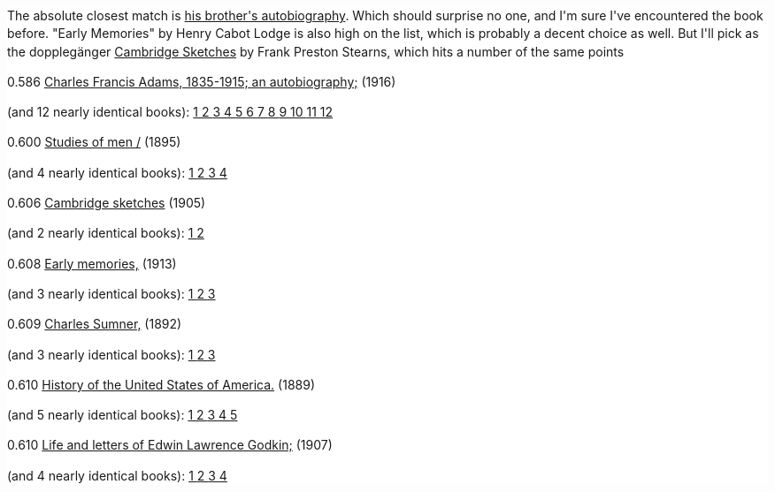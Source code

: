 The absolute closest match is [his brother's autobiography](https://babel.hathitrust.org/cgi/pt?id=wu.89097248280;view=1up;seq=11). Which should surprise no one, and I'm sure I've encountered the book before. "Early Memories" by Henry Cabot Lodge is also high on the list, which is probably a decent choice as well. But I'll pick as the dopplegänger [Cambridge Sketches](http://babel.hathitrust.org/cgi/pt?id=loc.ark:/13960/t6d22d19c) by Frank Preston Stearns, which hits a number of the same points

  

0.586 [Charles Francis Adams, 1835-1915; an autobiography;](http://babel.hathitrust.org/cgi/pt?id=wu.89097248280) (1916)  

(and 12 nearly identical books): [1 ](http://babel.hathitrust.org/cgi/pt?id=mdp.39015027952764)[2 ](http://babel.hathitrust.org/cgi/pt?id=nyp.33433082346259)[3 ](http://babel.hathitrust.org/cgi/pt?id=hvd.32044018691857)[4 ](http://babel.hathitrust.org/cgi/pt?id=pst.000029391547)[5 ](http://babel.hathitrust.org/cgi/pt?id=hvd.32044031667876)[6 ](http://babel.hathitrust.org/cgi/pt?id=hvd.32044029878972)[7 ](http://babel.hathitrust.org/cgi/pt?id=hvd.hb0b46)[8 ](http://babel.hathitrust.org/cgi/pt?id=loc.ark:/13960/t9280d755)[9 ](http://babel.hathitrust.org/cgi/pt?id=loc.ark:/13960/t83j3jr02)[10 ](http://babel.hathitrust.org/cgi/pt?id=pst.000043680412)[11 ](http://babel.hathitrust.org/cgi/pt?id=yale.39002001433045)[12](http://babel.hathitrust.org/cgi/pt?id=yale.39002001432997)

0.600 [Studies of men /](http://babel.hathitrust.org/cgi/pt?id=hvd.32044081237380) (1895)  

(and 4 nearly identical books): [1 ](http://babel.hathitrust.org/cgi/pt?id=mdp.49015002980465)[2 ](http://babel.hathitrust.org/cgi/pt?id=uc1.$b751825)[3 ](http://babel.hathitrust.org/cgi/pt?id=hvd.hnzud6)[4](http://babel.hathitrust.org/cgi/pt?id=uc2.ark:/13960/t1fj2cs83)

0.606 [Cambridge sketches](http://babel.hathitrust.org/cgi/pt?id=loc.ark:/13960/t6d22d19c) (1905)  

(and 2 nearly identical books): [1 ](http://babel.hathitrust.org/cgi/pt?id=nyp.33433074827886)[2](http://babel.hathitrust.org/cgi/pt?id=uc1.b3575964)

0.608 [Early memories,](http://babel.hathitrust.org/cgi/pt?id=mdp.39015034592694) (1913)  

(and 3 nearly identical books): [1 ](http://babel.hathitrust.org/cgi/pt?id=loc.ark:/13960/t2w37tx23)[2 ](http://babel.hathitrust.org/cgi/pt?id=uc1.b4432621)[3](http://babel.hathitrust.org/cgi/pt?id=yale.39002008234602)

0.609 [Charles Sumner,](http://babel.hathitrust.org/cgi/pt?id=hvd.32044005052691) (1892)  

(and 3 nearly identical books): [1 ](http://babel.hathitrust.org/cgi/pt?id=uc1.$b309635)[2 ](http://babel.hathitrust.org/cgi/pt?id=nyp.33433082392626)[3](http://babel.hathitrust.org/cgi/pt?id=uc2.ark:/13960/t9086478z)

0.610 [History of the United States of America.](http://babel.hathitrust.org/cgi/pt?id=mdp.39015008002225) (1889)  

(and 5 nearly identical books): [1 ](http://babel.hathitrust.org/cgi/pt?id=njp.32101057768762)[2 ](http://babel.hathitrust.org/cgi/pt?id=uva.x002008565)[3 ](http://babel.hathitrust.org/cgi/pt?id=hvd.32044011438009)[4 ](http://babel.hathitrust.org/cgi/pt?id=hvd.hng7uz)[5](http://babel.hathitrust.org/cgi/pt?id=inu.30000118408115)

0.610 [Life and letters of Edwin Lawrence Godkin;](http://babel.hathitrust.org/cgi/pt?id=njp.32101013466766) (1907)  

(and 4 nearly identical books): [1 ](http://babel.hathitrust.org/cgi/pt?id=uc1.$b313844)[2 ](http://babel.hathitrust.org/cgi/pt?id=hvd.32044021101191)[3 ](http://babel.hathitrust.org/cgi/pt?id=hvd.32044019191592)[4](http://babel.hathitrust.org/cgi/pt?id=uc2.ark:/13960/t8cf9jr18)

  